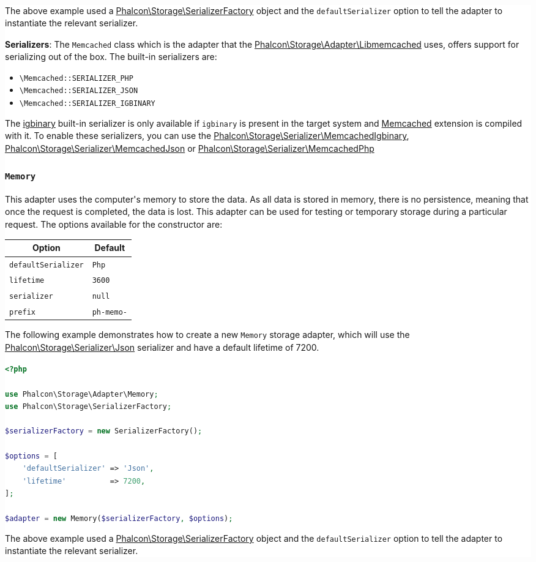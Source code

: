 
The above example used a [Phalcon\Storage\SerializerFactory][storage-serializerfactory] object and the `defaultSerializer` option to tell the adapter to instantiate the relevant serializer.

**Serializers**: The `Memcached` class which is the adapter that the [Phalcon\Storage\Adapter\Libmemcached][storage-adapter-libmemcached] uses, offers support for serializing out of the box. The built-in serializers are:

* `\Memcached::SERIALIZER_PHP`
* `\Memcached::SERIALIZER_JSON`
* `\Memcached::SERIALIZER_IGBINARY`

The [igbinary][igbinary] built-in serializer is only available if `igbinary` is present in the target system and [Memcached][memcached] extension is compiled with it. To enable these serializers, you can use the [Phalcon\Storage\Serializer\MemcachedIgbinary][storage-serializer-memcached-igbinary], [Phalcon\Storage\Serializer\MemcachedJson][storage-serializer-memcached-json] or [Phalcon\Storage\Serializer\MemcachedPhp][storage-serializer-memcached-php]

### `Memory`
This adapter uses the computer's memory to store the data. As all data is stored in memory, there is no persistence, meaning that once the request is completed, the data is lost. This adapter can be used for testing or temporary storage during a particular request. The options available for the constructor are:

| Option              | Default    |
| ------------------- | ---------- |
| `defaultSerializer` | `Php`      |
| `lifetime`          | `3600`     |
| `serializer`        | `null`     |
| `prefix`            | `ph-memo-` |

The following example demonstrates how to create a new `Memory` storage adapter, which will use the [Phalcon\Storage\Serializer\Json][storage-serializer-json] serializer and have a default lifetime of 7200.

```php
<?php

use Phalcon\Storage\Adapter\Memory;
use Phalcon\Storage\SerializerFactory;

$serializerFactory = new SerializerFactory();

$options = [
    'defaultSerializer' => 'Json',
    'lifetime'          => 7200,
];

$adapter = new Memory($serializerFactory, $options);
```

The above example used a [Phalcon\Storage\SerializerFactory][storage-serializerfactory] object and the `defaultSerializer` option to tell the adapter to instantiate the relevant serializer.


[serializable]: https://www.php.net/manual/en/class.serializable.php
[igbinary]: https://github.com/igbinary/igbinary7
[msgpack]: https://msgpack.org/
[apcu]: https://www.php.net/manual/en/book.apcu.php
[memcached]: https://www.php.net/manual/en/book.memcached.php
[memcached]: https://www.php.net/manual/en/book.memcached.php
[redis]: https://github.com/phpredis/phpredis
[redis]: https://github.com/phpredis/phpredis
[storage-adapter-adapterinterface]: api/phalcon_storage#storage-adapter-adapterinterface
[storage-adapter-libmemcached]: api/phalcon_storage#storage-adapter-libmemcached
[storage-adapter-redis]: api/phalcon_storage#storage-adapter-redis
[storage-serializer-base64]: api/phalcon_storage#storage-serializer-base64
[storage-serializer-igbinary]: api/phalcon_storage#storage-serializer-igbinary
[storage-serializer-json]: api/phalcon_storage#storage-serializer-json
[storage-serializer-msgpack]: api/phalcon_storage#storage-serializer-msgpack
[storage-serializer-none]: api/phalcon_storage#storage-serializer-none
[storage-serializer-php]: api/phalcon_storage#storage-serializer-php
[storage-serializer-memcached-igbinary]: api/phalcon_storage#storage-serializer-memcached-igbinary
[storage-serializer-memcached-json]: api/phalcon_storage#storage-serializer-memcached-json
[storage-serializer-memcached-php]: api/phalcon_storage#storage-serializer-memcached-php
[storage-serializer-redis-igbinary]: api/phalcon_storage#storage-serializer-redis-igbinary
[storage-serializer-redis-json]: api/phalcon_storage#storage-serializer-redis-json
[storage-serializer-redis-msgpack]: api/phalcon_storage#storage-serializer-redis-msgpack
[storage-serializer-redis-none]: api/phalcon_storage#storage-serializer-redis-none
[storage-serializer-redis-php]: api/phalcon_storage#storage-serializer-redis-php
[storage-serializer-serializerinterface]: api/phalcon_storage#storage-serializer-serializerinterface
[storage-serializerfactory]: api/phalcon_storage#storage-serializerfactory